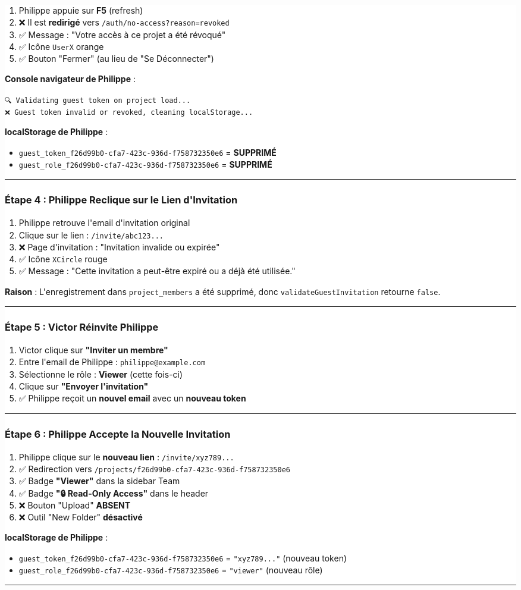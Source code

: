 1. Philippe appuie sur **F5** (refresh)
2. ❌ Il est **redirigé** vers `/auth/no-access?reason=revoked`
3. ✅ Message : "Votre accès à ce projet a été révoqué"
4. ✅ Icône `UserX` orange
5. ✅ Bouton "Fermer" (au lieu de "Se Déconnecter")

**Console navigateur de Philippe** :
```
🔍 Validating guest token on project load...
❌ Guest token invalid or revoked, cleaning localStorage...
```

**localStorage de Philippe** :
- `guest_token_f26d99b0-cfa7-423c-936d-f758732350e6` = **SUPPRIMÉ**
- `guest_role_f26d99b0-cfa7-423c-936d-f758732350e6` = **SUPPRIMÉ**

---

### **Étape 4 : Philippe Reclique sur le Lien d'Invitation**

1. Philippe retrouve l'email d'invitation original
2. Clique sur le lien : `/invite/abc123...`
3. ❌ Page d'invitation : "Invitation invalide ou expirée"
4. ✅ Icône `XCircle` rouge
5. ✅ Message : "Cette invitation a peut-être expiré ou a déjà été utilisée."

**Raison** : L'enregistrement dans `project_members` a été supprimé, donc `validateGuestInvitation` retourne `false`.

---

### **Étape 5 : Victor Réinvite Philippe**

1. Victor clique sur **"Inviter un membre"**
2. Entre l'email de Philippe : `philippe@example.com`
3. Sélectionne le rôle : **Viewer** (cette fois-ci)
4. Clique sur **"Envoyer l'invitation"**
5. ✅ Philippe reçoit un **nouvel email** avec un **nouveau token**

---

### **Étape 6 : Philippe Accepte la Nouvelle Invitation**

1. Philippe clique sur le **nouveau lien** : `/invite/xyz789...`
2. ✅ Redirection vers `/projects/f26d99b0-cfa7-423c-936d-f758732350e6`
3. ✅ Badge **"Viewer"** dans la sidebar Team
4. ✅ Badge **"🔒 Read-Only Access"** dans le header
5. ❌ Bouton "Upload" **ABSENT**
6. ❌ Outil "New Folder" **désactivé**

**localStorage de Philippe** :
- `guest_token_f26d99b0-cfa7-423c-936d-f758732350e6` = `"xyz789..."` (nouveau token)
- `guest_role_f26d99b0-cfa7-423c-936d-f758732350e6` = `"viewer"` (nouveau rôle)

---